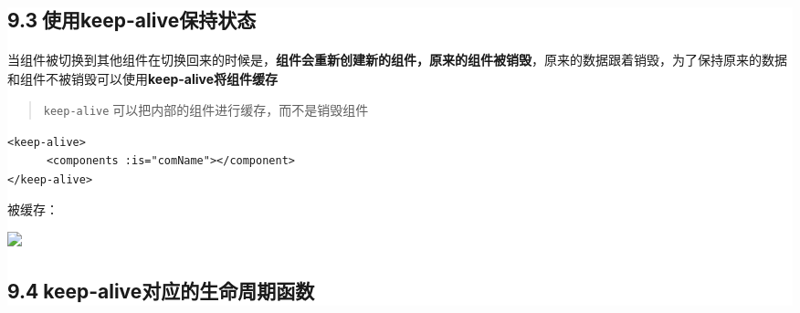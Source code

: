 ## 9.3 使用keep-alive保持状态

当组件被切换到其他组件在切换回来的时候是，**组件会重新创建新的组件，原来的组件被销毁**，原来的数据跟着销毁，为了保持原来的数据和组件不被销毁可以使用**keep-alive将组件缓存**

> `keep-alive` 可以把内部的组件进行缓存，而不是销毁组件

```text
<keep-alive>
      <components :is="comName"></component>  
</keep-alive>
```

 被缓存：

![](C:\Users\shizeyu\Desktop\notes\Ajax-vue\Snipaste_2022-10-19_14-56-38.png)

## 9.4 keep-alive对应的生命周期函数

